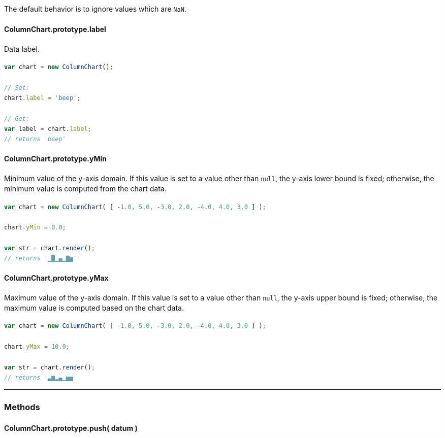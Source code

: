 The default behavior is to ignore values which are `NaN`.

<a name="prop-label"></a>

#### ColumnChart.prototype.label

Data label.

```javascript
var chart = new ColumnChart();

// Set:
chart.label = 'beep';

// Get:
var label = chart.label;
// returns 'beep'
```

<a name="prop-y-min"></a>

#### ColumnChart.prototype.yMin

Minimum value of the y-axis domain. If this value is set to a value other than `null`, the y-axis lower bound is fixed; otherwise, the minimum value is computed from the chart data.

```javascript
var chart = new ColumnChart( [ -1.0, 5.0, -3.0, 2.0, -4.0, 4.0, 3.0 ] );

chart.yMin = 0.0;

var str = chart.render();
// returns '▁█▁▄▁▇▅'
```

<a name="prop-y-max"></a>

#### ColumnChart.prototype.yMax

Maximum value of the y-axis domain. If this value is set to a value other than `null`, the y-axis upper bound is fixed; otherwise, the maximum value is computed based on the chart data.

```javascript
var chart = new ColumnChart( [ -1.0, 5.0, -3.0, 2.0, -4.0, 4.0, 3.0 ] );

chart.yMax = 10.0;

var str = chart.render();
// returns '▃▆▂▄▁▅▅'
```

* * *

### Methods

<a name="method-push"></a>

#### ColumnChart.prototype.push( datum )


[mdn-regexp]: https://developer.mozilla.org/en-US/docs/Web/JavaScript/Guide/Regular_Expressions
[@stdlib/ndarray/ctor]: https://github.com/stdlib-js/ndarray-ctor
[@stdlib/plot]: https://github.com/stdlib-js/plot/tree/main
[@stdlib/plot/ctor]: https://github.com/stdlib-js/plot/tree/main/ctor
[@stdlib/plot/sparklines/unicode]: https://github.com/stdlib-js/plot/tree/main/sparklines/unicode
[@stdlib/plot/sparklines/unicode/line]: https://github.com/stdlib-js/plot/tree/main/sparklines/unicode/line
[@stdlib/plot/sparklines/unicode/tristate]: https://github.com/stdlib-js/plot/tree/main/sparklines/unicode/tristate
[@stdlib/plot/sparklines/unicode/up-down]: https://github.com/stdlib-js/plot/tree/main/sparklines/unicode/up-down
[@stdlib/plot/sparklines/unicode/win-loss]: https://github.com/stdlib-js/plot/tree/main/sparklines/unicode/win-loss